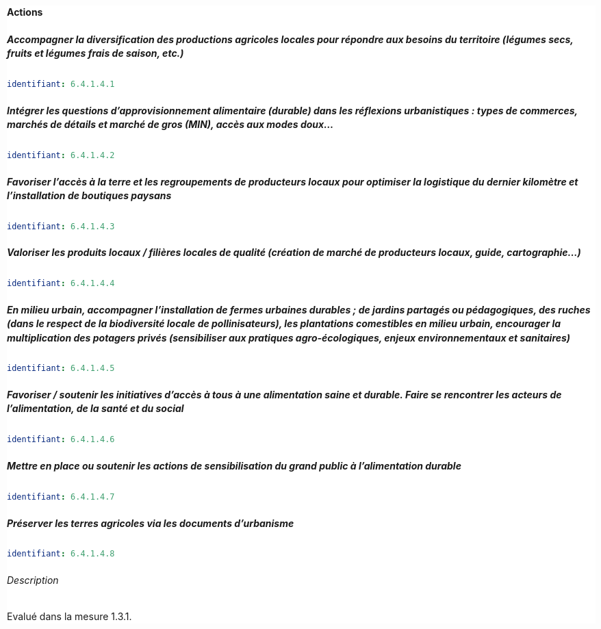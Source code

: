 #### Actions
##### Accompagner la diversification des productions agricoles locales pour répondre aux besoins du territoire (légumes secs, fruits et légumes frais de saison, etc.)
```yaml
identifiant: 6.4.1.4.1
```

##### Intégrer les questions d’approvisionnement alimentaire (durable) dans les réflexions urbanistiques : types de commerces, marchés de détails et marché de gros (MIN), accès aux modes doux…
```yaml
identifiant: 6.4.1.4.2
```

##### Favoriser l’accès à la terre et les regroupements de producteurs locaux pour optimiser la logistique du dernier kilomètre et l’installation de boutiques paysans
```yaml
identifiant: 6.4.1.4.3
```

##### Valoriser les produits locaux / filières locales de qualité (création de marché de producteurs locaux, guide, cartographie…)
```yaml
identifiant: 6.4.1.4.4
```

##### En milieu urbain, accompagner l’installation de fermes urbaines durables ; de jardins partagés ou pédagogiques, des ruches (dans le respect de la biodiversité locale de pollinisateurs), les plantations comestibles en milieu urbain, encourager la multiplication des potagers privés (sensibiliser aux pratiques agro-écologiques, enjeux environnementaux et sanitaires)
```yaml
identifiant: 6.4.1.4.5
```

##### Favoriser / soutenir les initiatives d’accès à tous à une alimentation saine et durable. Faire se rencontrer les acteurs de l’alimentation, de la santé et du social
```yaml
identifiant: 6.4.1.4.6
```

##### Mettre en place ou soutenir les actions de sensibilisation du grand public à l’alimentation durable
```yaml
identifiant: 6.4.1.4.7
```

##### Préserver les terres agricoles via les documents d’urbanisme 
```yaml
identifiant: 6.4.1.4.8
```
###### Description 
Evalué dans la mesure 1.3.1.
